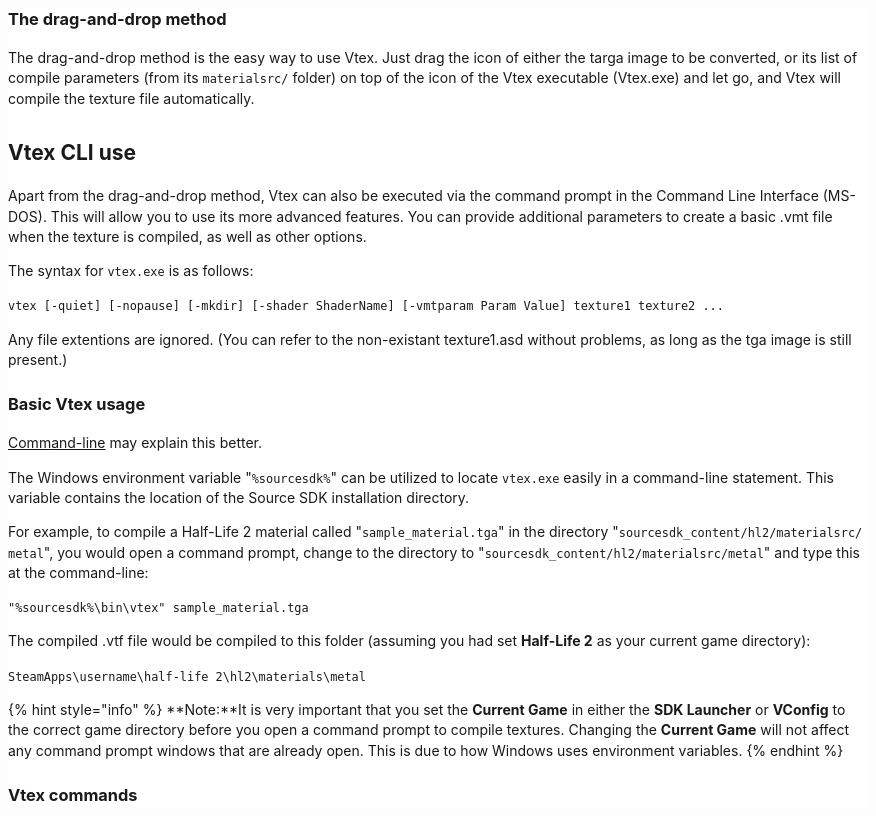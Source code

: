 ### The drag-and-drop method

The drag-and-drop method is the easy way to use Vtex. Just drag the icon of either the targa image to be converted, or its list of compile parameters (from its `materialsrc/` folder) on top of the icon of the Vtex executable (Vtex.exe) and let go, and Vtex will compile the texture file automatically.

## Vtex CLI use <a href="#firstheading" id="firstheading"></a>

Apart from the drag-and-drop method, Vtex can also be executed via the command prompt in the Command Line Interface (MS-DOS). This will allow you to use its more advanced features. You can provide additional parameters to create a basic .vmt file when the texture is compiled, as well as other options.

The syntax for `vtex.exe` is as follows:

```
vtex [-quiet] [-nopause] [-mkdir] [-shader ShaderName] [-vmtparam Param Value] texture1 texture2 ...
```

Any file extentions are ignored. (You can refer to the non-existant texture1.asd without problems, as long as the tga image is still present.)

### Basic Vtex usage

[Command-line](https://developer.valvesoftware.com/wiki/Command-line) may explain this better.

The Windows environment variable "`%sourcesdk%`" can be utilized to locate `vtex.exe` easily in a command-line statement. This variable contains the location of the Source SDK installation directory.

For example, to compile a Half-Life 2 material called "`sample_material.tga`" in the directory "`sourcesdk_content/hl2/materialsrc/metal`", you would open a command prompt, change to the directory to "`sourcesdk_content/hl2/materialsrc/metal`" and type this at the command-line:

```
"%sourcesdk%\bin\vtex" sample_material.tga
```

The compiled .vtf file would be compiled to this folder (assuming you had set **Half-Life 2** as your current game directory):

```
SteamApps\username\half-life 2\hl2\materials\metal
```

{% hint style="info" %}
&#x20;**Note:**It is very important that you set the **Current Game** in either the **SDK Launcher** or **VConfig** to the correct game directory before you open a command prompt to compile textures. Changing the **Current Game** will not affect any command prompt windows that are already open. This is due to how Windows uses environment variables.
{% endhint %}

### Vtex commands
